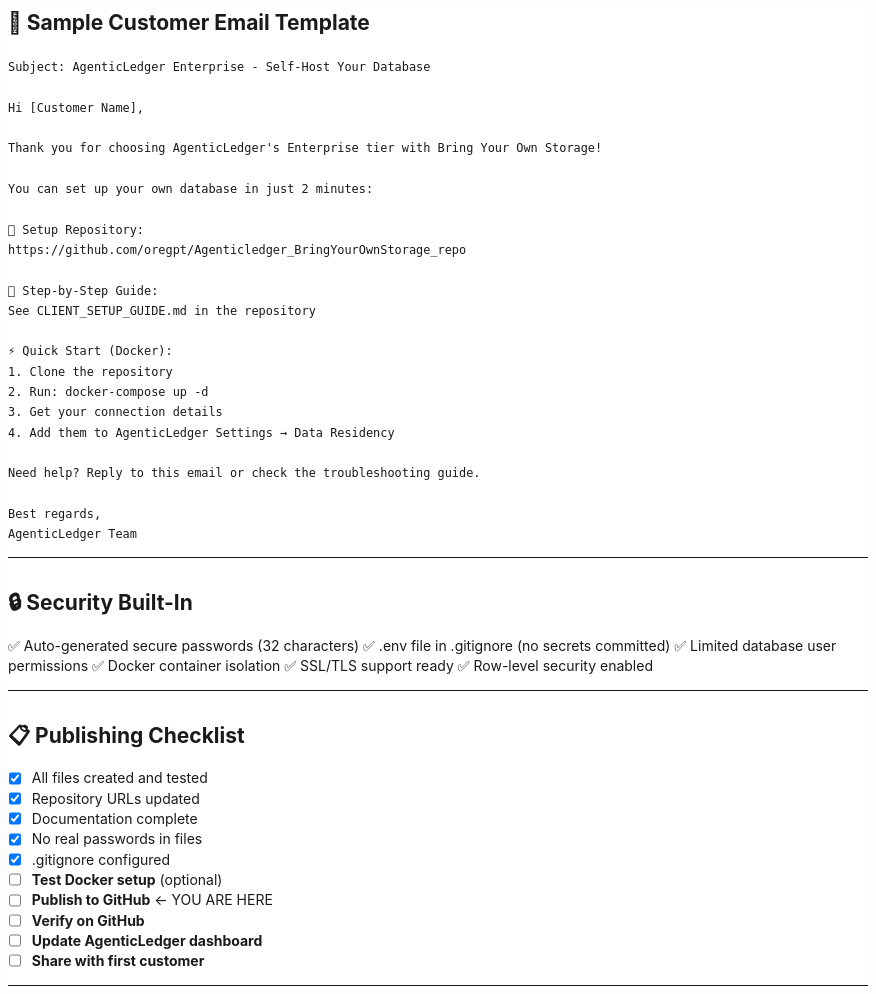 
## 📧 Sample Customer Email Template

```
Subject: AgenticLedger Enterprise - Self-Host Your Database

Hi [Customer Name],

Thank you for choosing AgenticLedger's Enterprise tier with Bring Your Own Storage!

You can set up your own database in just 2 minutes:

🔗 Setup Repository:
https://github.com/oregpt/Agenticledger_BringYourOwnStorage_repo

📖 Step-by-Step Guide:
See CLIENT_SETUP_GUIDE.md in the repository

⚡ Quick Start (Docker):
1. Clone the repository
2. Run: docker-compose up -d
3. Get your connection details
4. Add them to AgenticLedger Settings → Data Residency

Need help? Reply to this email or check the troubleshooting guide.

Best regards,
AgenticLedger Team
```

---

## 🔒 Security Built-In

✅ Auto-generated secure passwords (32 characters)
✅ .env file in .gitignore (no secrets committed)
✅ Limited database user permissions
✅ Docker container isolation
✅ SSL/TLS support ready
✅ Row-level security enabled

---

## 📋 Publishing Checklist

- [x] All files created and tested
- [x] Repository URLs updated
- [x] Documentation complete
- [x] No real passwords in files
- [x] .gitignore configured
- [ ] **Test Docker setup** (optional)
- [ ] **Publish to GitHub** ← YOU ARE HERE
- [ ] **Verify on GitHub**
- [ ] **Update AgenticLedger dashboard**
- [ ] **Share with first customer**

---